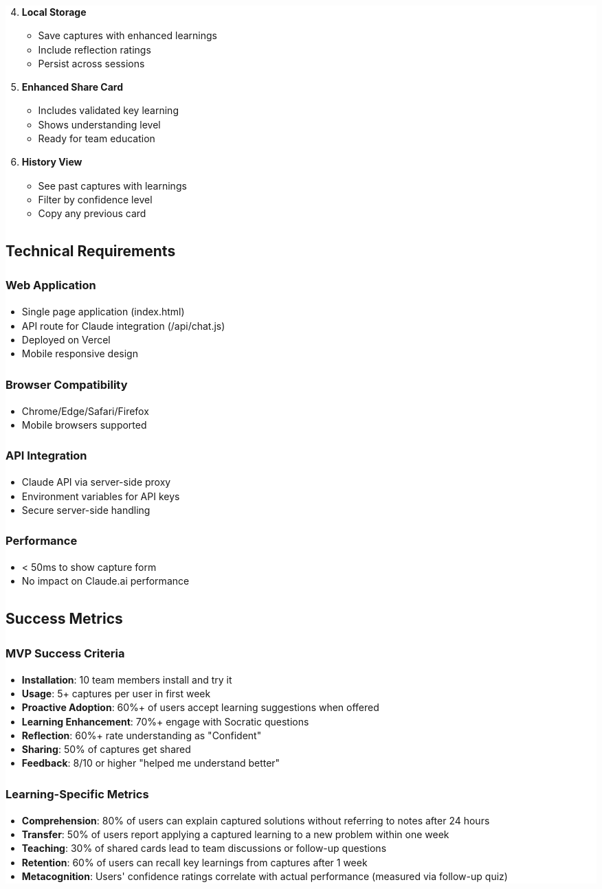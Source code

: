 4. **Local Storage**
   - Save captures with enhanced learnings
   - Include reflection ratings
   - Persist across sessions

5. **Enhanced Share Card**
   - Includes validated key learning
   - Shows understanding level
   - Ready for team education

6. **History View**
   - See past captures with learnings
   - Filter by confidence level
   - Copy any previous card

## Technical Requirements

### Web Application
- Single page application (index.html)
- API route for Claude integration (/api/chat.js)
- Deployed on Vercel
- Mobile responsive design

### Browser Compatibility
- Chrome/Edge/Safari/Firefox
- Mobile browsers supported

### API Integration
- Claude API via server-side proxy
- Environment variables for API keys
- Secure server-side handling

### Performance
- < 50ms to show capture form
- No impact on Claude.ai performance

## Success Metrics

### MVP Success Criteria
- **Installation**: 10 team members install and try it
- **Usage**: 5+ captures per user in first week
- **Proactive Adoption**: 60%+ of users accept learning suggestions when offered
- **Learning Enhancement**: 70%+ engage with Socratic questions
- **Reflection**: 60%+ rate understanding as "Confident"
- **Sharing**: 50% of captures get shared
- **Feedback**: 8/10 or higher "helped me understand better"

### Learning-Specific Metrics
- **Comprehension**: 80% of users can explain captured solutions without referring to notes after 24 hours
- **Transfer**: 50% of users report applying a captured learning to a new problem within one week
- **Teaching**: 30% of shared cards lead to team discussions or follow-up questions
- **Retention**: 60% of users can recall key learnings from captures after 1 week
- **Metacognition**: Users' confidence ratings correlate with actual performance (measured via follow-up quiz)

